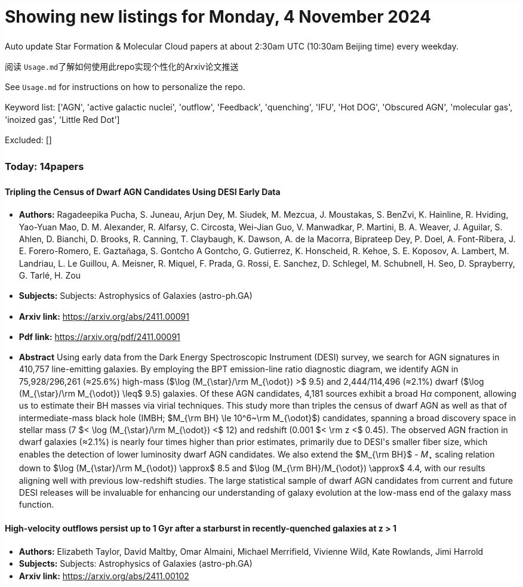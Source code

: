 # Showing new listings for Monday, 4 November 2024
Auto update Star Formation & Molecular Cloud papers at about 2:30am UTC (10:30am Beijing time) every weekday.


阅读 `Usage.md`了解如何使用此repo实现个性化的Arxiv论文推送

See `Usage.md` for instructions on how to personalize the repo. 


Keyword list: ['AGN', 'active galactic nuclei', 'outflow', 'Feedback', 'quenching', 'IFU', 'Hot DOG', 'Obscured AGN', 'molecular gas', 'inoized gas', 'Little Red Dot']


Excluded: []


### Today: 14papers 
#### Tripling the Census of Dwarf AGN Candidates Using DESI Early Data
 - **Authors:** Ragadeepika Pucha, S. Juneau, Arjun Dey, M. Siudek, M. Mezcua, J. Moustakas, S. BenZvi, K. Hainline, R. Hviding, Yao-Yuan Mao, D. M. Alexander, R. Alfarsy, C. Circosta, Wei-Jian Guo, V. Manwadkar, P. Martini, B. A. Weaver, J. Aguilar, S. Ahlen, D. Bianchi, D. Brooks, R. Canning, T. Claybaugh, K. Dawson, A. de la Macorra, Biprateep Dey, P. Doel, A. Font-Ribera, J. E. Forero-Romero, E. Gaztañaga, S. Gontcho A Gontcho, G. Gutierrez, K. Honscheid, R. Kehoe, S. E. Koposov, A. Lambert, M. Landriau, L. Le Guillou, A. Meisner, R. Miquel, F. Prada, G. Rossi, E. Sanchez, D. Schlegel, M. Schubnell, H. Seo, D. Sprayberry, G. Tarlé, H. Zou
 - **Subjects:** Subjects:
Astrophysics of Galaxies (astro-ph.GA)
 - **Arxiv link:** https://arxiv.org/abs/2411.00091

 - **Pdf link:** https://arxiv.org/pdf/2411.00091

 - **Abstract**
 Using early data from the Dark Energy Spectroscopic Instrument (DESI) survey, we search for AGN signatures in 410,757 line-emitting galaxies. By employing the BPT emission-line ratio diagnostic diagram, we identify AGN in 75,928/296,261 ($\approx$25.6%) high-mass ($\log (M_{\star}/\rm M_{\odot}) >$ 9.5) and 2,444/114,496 ($\approx$2.1%) dwarf ($\log (M_{\star}/\rm M_{\odot}) \leq$ 9.5) galaxies. Of these AGN candidates, 4,181 sources exhibit a broad H$\alpha$ component, allowing us to estimate their BH masses via virial techniques. This study more than triples the census of dwarf AGN as well as that of intermediate-mass black hole (IMBH; $M_{\rm BH} \le 10^6~\rm M_{\odot}$) candidates, spanning a broad discovery space in stellar mass (7 $< \log (M_{\star}/\rm M_{\odot}) <$ 12) and redshift (0.001 $< \rm z <$ 0.45). The observed AGN fraction in dwarf galaxies ($\approx$2.1%) is nearly four times higher than prior estimates, primarily due to DESI's smaller fiber size, which enables the detection of lower luminosity dwarf AGN candidates. We also extend the $M_{\rm BH}$ - $M_{\star}$ scaling relation down to $\log (M_{\star}/\rm M_{\odot}) \approx$ 8.5 and $\log (M_{\rm BH}/M_{\odot}) \approx$ 4.4, with our results aligning well with previous low-redshift studies. The large statistical sample of dwarf AGN candidates from current and future DESI releases will be invaluable for enhancing our understanding of galaxy evolution at the low-mass end of the galaxy mass function.
#### High-velocity outflows persist up to 1 Gyr after a starburst in recently-quenched galaxies at z > 1
 - **Authors:** Elizabeth Taylor, David Maltby, Omar Almaini, Michael Merrifield, Vivienne Wild, Kate Rowlands, Jimi Harrold
 - **Subjects:** Subjects:
Astrophysics of Galaxies (astro-ph.GA)
 - **Arxiv link:** https://arxiv.org/abs/2411.00102
